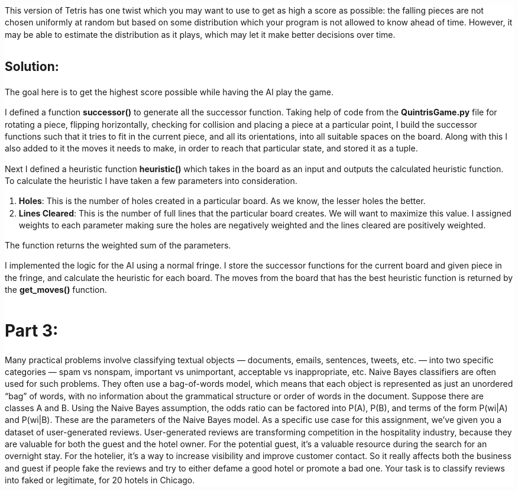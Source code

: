 This version of Tetris has one twist which you may want to use to get as high a score as possible: the falling
pieces are not chosen uniformly at random but based on some distribution which your program is not allowed
to know ahead of time. However, it may be able to estimate the distribution as it plays, which may let it
make better decisions over time.

## Solution:
The goal here is to get the highest score possible while having the AI play the game.

I defined a function **successor()** to generate all the successor function. Taking help of code from the **QuintrisGame.py** file for rotating a piece, flipping horizontally, checking for collision and placing a piece at a particular point, I build the successor functions such that it tries to fit in the current piece, and all its orientations, into all suitable spaces on the board. Along with this I also added to it the moves it needs to make, in order to reach that particular state, and stored it as a tuple.

Next I defined a heuristic function **heuristic()** which takes in the board as an input and outputs the calculated heuristic function. To calculate the heuristic I have taken a few parameters into consideration. 
1. **Holes**: This is the number of holes created in a particular board. As we know, the lesser holes the better.
2. **Lines Cleared**: This is the number of full lines that the particular board creates. We will want to maximize this value.
I assigned weights to each parameter making sure the holes are negatively weighted and the lines cleared are positively weighted.

The function returns the weighted sum of the parameters.

I implemented the logic for the AI using a normal fringe. I store the successor functions for the current board and given piece in the fringe, and calculate the heuristic for each board. 
The moves from the board that has the best heuristic function is returned by the **get_moves()** function.

# Part 3:

Many practical problems involve classifying textual objects — documents, emails, sentences, tweets, etc. — into two specific categories — spam vs nonspam, important vs unimportant, acceptable vs inappropriate, etc. Naive Bayes classifiers are often used for such problems. They often use a bag-of-words model, which means that each object is represented as just an unordered “bag” of words, with no information about the grammatical structure or order of words in the document. Suppose there are classes A and B.
Using the Naive Bayes assumption, the odds ratio can be factored into P(A), P(B), and terms of the form P(wi|A) and P(wi|B). These are the parameters of the Naive Bayes model.
As a specific use case for this assignment, we’ve given you a dataset of user-generated reviews. User-generated reviews are transforming competition in the hospitality industry, because they are valuable for both the guest and the hotel owner. For the potential guest, it’s a valuable resource during the search for an overnight stay. For the hotelier, it’s a way to increase visibility and improve customer contact. So it really affects both the business and guest if people fake the reviews and try to either defame a good hotel or promote a bad one. Your task is to classify reviews into faked or legitimate, for 20 hotels in Chicago.
